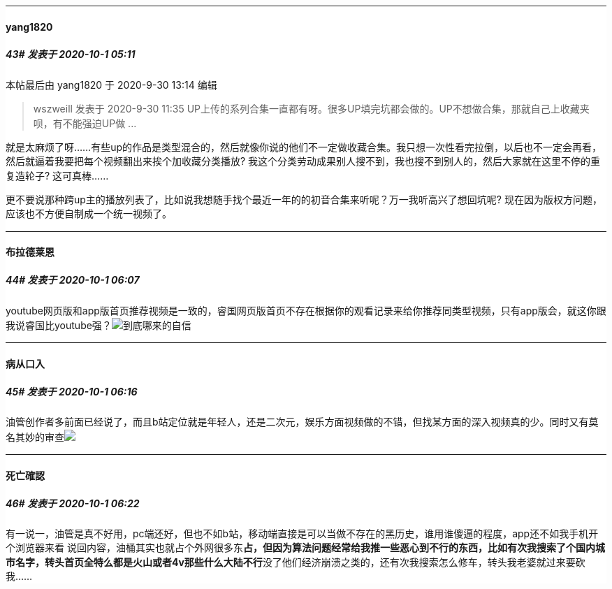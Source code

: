 


-----

####  yang1820  
##### 43#       发表于 2020-10-1 05:11



 本帖最后由 yang1820 于 2020-9-30 13:14 编辑 
<blockquote>wszweill 发表于 2020-9-30 11:35
UP上传的系列合集一直都有呀。很多UP填完坑都会做的。UP不想做合集，那就自己上收藏夹呗，有不能强迫UP做 ...</blockquote>
就是太麻烦了呀……有些up的作品是类型混合的，然后就像你说的他们不一定做收藏合集。我只想一次性看完拉倒，以后也不一定会再看，然后就逼着我要把每个视频翻出来挨个加收藏分类播放? 我这个分类劳动成果别人搜不到，我也搜不到别人的，然后大家就在这里不停的重复造轮子? 这可真棒……


更不要说那种跨up主的播放列表了，比如说我想随手找个最近一年的的初音合集来听呢？万一我听高兴了想回坑呢? 现在因为版权方问题，应该也不方便自制成一个统一视频了。







-----

####  布拉德莱恩  
##### 44#       发表于 2020-10-1 06:07




youtube网页版和app版首页推荐视频是一致的，睿国网页版首页不存在根据你的观看记录来给你推荐同类型视频，只有app版会，就这你跟我说睿国比youtube强？<img src="https://static.saraba1st.com/image/smiley/face2017/049.png" referrerpolicy="no-referrer">到底哪来的自信







-----

####  病从口入  
##### 45#       发表于 2020-10-1 06:16




油管创作者多前面已经说了，而且b站定位就是年轻人，还是二次元，娱乐方面视频做的不错，但找某方面的深入视频真的少。同时又有莫名其妙的审查<img src="https://static.saraba1st.com/image/smiley/face2017/017.png" referrerpolicy="no-referrer">







-----

####  死亡確認  
##### 46#       发表于 2020-10-1 06:22




有一说一，油管是真不好用，pc端还好，但也不如b站，移动端直接是可以当做不存在的黑历史，谁用谁傻逼的程度，app还不如我手机开个浏览器来看
说回内容，油桶其实也就占个外网很多东**占，但因为算法问题经常给我推一些恶心到不行的东西，比如有次我搜索了个国内城市名字，转头首页全特么都是火山或者4v那些什么大陆不行**没了他们经济崩溃之类的，还有次我搜索怎么修车，转头我老婆就过来要砍我……
